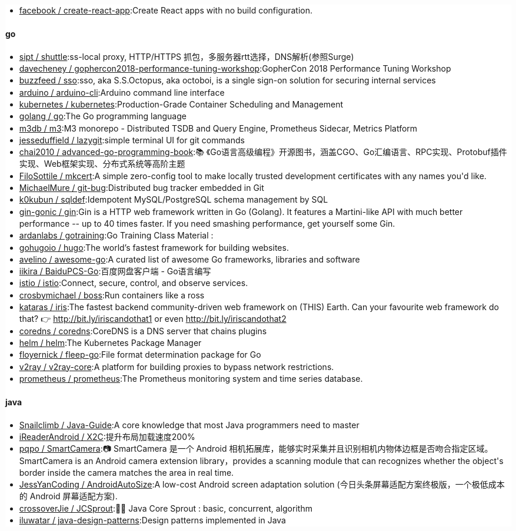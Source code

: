 * [facebook / create-react-app](https://github.com/facebook/create-react-app):Create React apps with no build configuration.

#### go
* [sipt / shuttle](https://github.com/sipt/shuttle):ss-local proxy, HTTP/HTTPS 抓包，多服务器rtt选择，DNS解析(参照Surge)
* [davecheney / gophercon2018-performance-tuning-workshop](https://github.com/davecheney/gophercon2018-performance-tuning-workshop):GopherCon 2018 Performance Tuning Workshop
* [buzzfeed / sso](https://github.com/buzzfeed/sso):sso, aka S.S.Octopus, aka octoboi, is a single sign-on solution for securing internal services
* [arduino / arduino-cli](https://github.com/arduino/arduino-cli):Arduino command line interface
* [kubernetes / kubernetes](https://github.com/kubernetes/kubernetes):Production-Grade Container Scheduling and Management
* [golang / go](https://github.com/golang/go):The Go programming language
* [m3db / m3](https://github.com/m3db/m3):M3 monorepo - Distributed TSDB and Query Engine, Prometheus Sidecar, Metrics Platform
* [jesseduffield / lazygit](https://github.com/jesseduffield/lazygit):simple terminal UI for git commands
* [chai2010 / advanced-go-programming-book](https://github.com/chai2010/advanced-go-programming-book):📚 《Go语言高级编程》开源图书，涵盖CGO、Go汇编语言、RPC实现、Protobuf插件实现、Web框架实现、分布式系统等高阶主题
* [FiloSottile / mkcert](https://github.com/FiloSottile/mkcert):A simple zero-config tool to make locally trusted development certificates with any names you'd like.
* [MichaelMure / git-bug](https://github.com/MichaelMure/git-bug):Distributed bug tracker embedded in Git
* [k0kubun / sqldef](https://github.com/k0kubun/sqldef):Idempotent MySQL/PostgreSQL schema management by SQL
* [gin-gonic / gin](https://github.com/gin-gonic/gin):Gin is a HTTP web framework written in Go (Golang). It features a Martini-like API with much better performance -- up to 40 times faster. If you need smashing performance, get yourself some Gin.
* [ardanlabs / gotraining](https://github.com/ardanlabs/gotraining):Go Training Class Material :
* [gohugoio / hugo](https://github.com/gohugoio/hugo):The world’s fastest framework for building websites.
* [avelino / awesome-go](https://github.com/avelino/awesome-go):A curated list of awesome Go frameworks, libraries and software
* [iikira / BaiduPCS-Go](https://github.com/iikira/BaiduPCS-Go):百度网盘客户端 - Go语言编写
* [istio / istio](https://github.com/istio/istio):Connect, secure, control, and observe services.
* [crosbymichael / boss](https://github.com/crosbymichael/boss):Run containers like a ross
* [kataras / iris](https://github.com/kataras/iris):The fastest backend community-driven web framework on (THIS) Earth. Can your favourite web framework do that? 👉 http://bit.ly/iriscandothat1 or even http://bit.ly/iriscandothat2
* [coredns / coredns](https://github.com/coredns/coredns):CoreDNS is a DNS server that chains plugins
* [helm / helm](https://github.com/helm/helm):The Kubernetes Package Manager
* [floyernick / fleep-go](https://github.com/floyernick/fleep-go):File format determination package for Go
* [v2ray / v2ray-core](https://github.com/v2ray/v2ray-core):A platform for building proxies to bypass network restrictions.
* [prometheus / prometheus](https://github.com/prometheus/prometheus):The Prometheus monitoring system and time series database.

#### java
* [Snailclimb / Java-Guide](https://github.com/Snailclimb/Java-Guide):A core knowledge that most Java programmers need to master
* [iReaderAndroid / X2C](https://github.com/iReaderAndroid/X2C):提升布局加载速度200%
* [pqpo / SmartCamera](https://github.com/pqpo/SmartCamera):📷 SmartCamera 是一个 Android 相机拓展库，能够实时采集并且识别相机内物体边框是否吻合指定区域。SmartCamera is an Android camera extension library，provides a scanning module that can recognizes whether the object's border inside the camera matches the area in real time.
* [JessYanCoding / AndroidAutoSize](https://github.com/JessYanCoding/AndroidAutoSize):A low-cost Android screen adaptation solution (今日头条屏幕适配方案终极版，一个极低成本的 Android 屏幕适配方案).
* [crossoverJie / JCSprout](https://github.com/crossoverJie/JCSprout):👨‍🎓 Java Core Sprout : basic, concurrent, algorithm
* [iluwatar / java-design-patterns](https://github.com/iluwatar/java-design-patterns):Design patterns implemented in Java